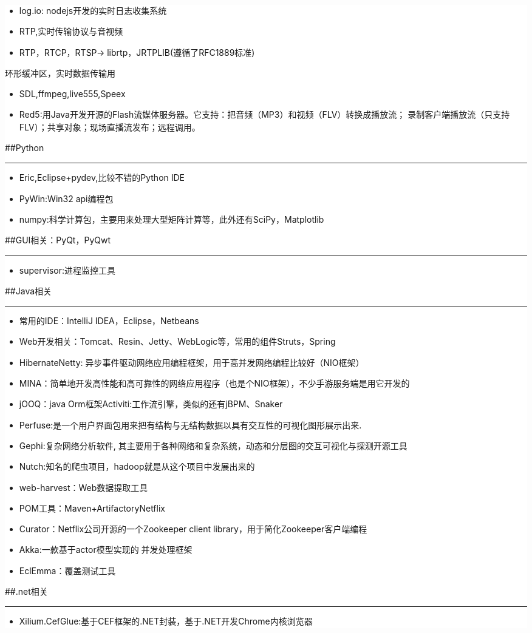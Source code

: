 - log.io: nodejs开发的实时日志收集系统

- RTP,实时传输协议与音视频

- RTP，RTCP，RTSP-> librtp，JRTPLIB(遵循了RFC1889标准)

环形缓冲区，实时数据传输用

- SDL,ffmpeg,live555,Speex

- Red5:用Java开发开源的Flash流媒体服务器。它支持：把音频（MP3）和视频（FLV）转换成播放流； 录制客户端播放流（只支持FLV）；共享对象；现场直播流发布；远程调用。

##Python

----

- Eric,Eclipse+pydev,比较不错的Python IDE

- PyWin:Win32 api编程包

- numpy:科学计算包，主要用来处理大型矩阵计算等，此外还有SciPy，Matplotlib

##GUI相关：PyQt，PyQwt

----

- supervisor:进程监控工具


##Java相关

----

- 常用的IDE：IntelliJ IDEA，Eclipse，Netbeans

- Web开发相关：Tomcat、Resin、Jetty、WebLogic等，常用的组件Struts，Spring

- HibernateNetty: 异步事件驱动网络应用编程框架，用于高并发网络编程比较好（NIO框架）

- MINA：简单地开发高性能和高可靠性的网络应用程序（也是个NIO框架），不少手游服务端是用它开发的

- jOOQ：java Orm框架Activiti:工作流引擎，类似的还有jBPM、Snaker

- Perfuse:是一个用户界面包用来把有结构与无结构数据以具有交互性的可视化图形展示出来.

- Gephi:复杂网络分析软件, 其主要用于各种网络和复杂系统，动态和分层图的交互可视化与探测开源工具

- Nutch:知名的爬虫项目，hadoop就是从这个项目中发展出来的

- web-harvest：Web数据提取工具

- POM工具：Maven+ArtifactoryNetflix

- Curator：Netflix公司开源的一个Zookeeper client library，用于简化Zookeeper客户端编程

- Akka:一款基于actor模型实现的 并发处理框架

- EclEmma：覆盖测试工具


##.net相关

----

- Xilium.CefGlue:基于CEF框架的.NET封装，基于.NET开发Chrome内核浏览器
